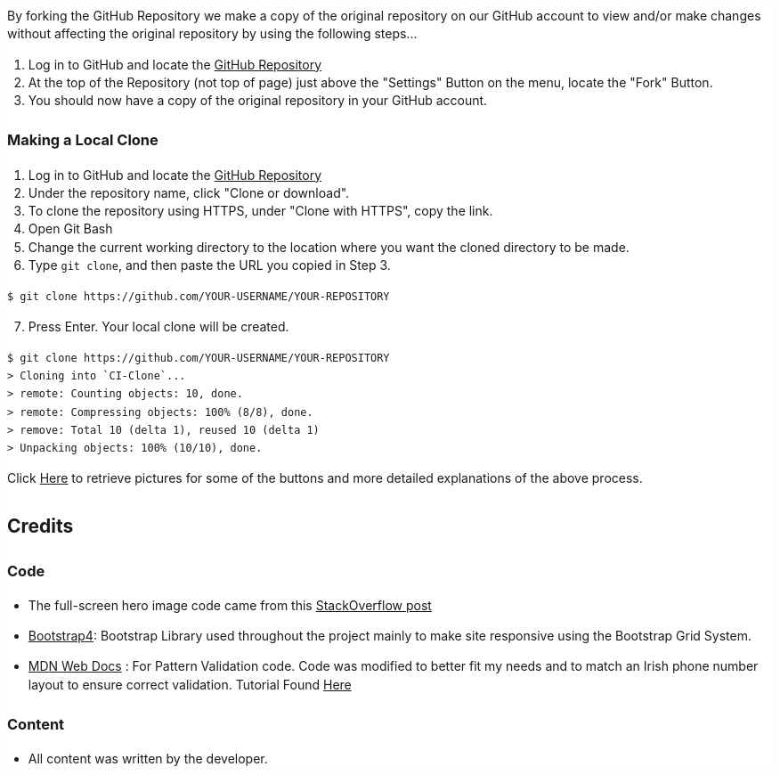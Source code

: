 By forking the GitHub Repository we make a copy of the original repository on our GitHub account to view and/or make changes without affecting the original repository by using the following steps...
 
1. Log in to GitHub and locate the [GitHub Repository](https://github.com/)
2. At the top of the Repository (not top of page) just above the "Settings" Button on the menu, locate the "Fork" Button.
3. You should now have a copy of the original repository in your GitHub account.
 
### Making a Local Clone
 
1. Log in to GitHub and locate the [GitHub Repository](https://github.com/)
2. Under the repository name, click "Clone or download".
3. To clone the repository using HTTPS, under "Clone with HTTPS", copy the link.
4. Open Git Bash
5. Change the current working directory to the location where you want the cloned directory to be made.
6. Type `git clone`, and then paste the URL you copied in Step 3.
 
```
$ git clone https://github.com/YOUR-USERNAME/YOUR-REPOSITORY
```
 
7. Press Enter. Your local clone will be created.
 
```
$ git clone https://github.com/YOUR-USERNAME/YOUR-REPOSITORY
> Cloning into `CI-Clone`...
> remote: Counting objects: 10, done.
> remote: Compressing objects: 100% (8/8), done.
> remove: Total 10 (delta 1), reused 10 (delta 1)
> Unpacking objects: 100% (10/10), done.
```
 
Click [Here](https://help.github.com/en/github/creating-cloning-and-archiving-repositories/cloning-a-repository#cloning-a-repository-to-github-desktop) to retrieve pictures for some of the buttons and more detailed explanations of the above process.
 
## Credits
 
### Code
 
-   The full-screen hero image code came from this [StackOverflow post](https://stackoverflow.com)
 
-   [Bootstrap4](https://getbootstrap.com/docs/4.4/getting-started/introduction/): Bootstrap Library used throughout the project mainly to make site responsive using the Bootstrap Grid System.
 
-   [MDN Web Docs](https://developer.mozilla.org/) : For Pattern Validation code. Code was modified to better fit my needs and to match an Irish phone number layout to ensure correct validation. Tutorial Found [Here](https://developer.mozilla.org/en-US/docs/Web/HTML/Element/input/tel#Pattern_validation)
 
### Content
 
-   All content was written by the developer.
 